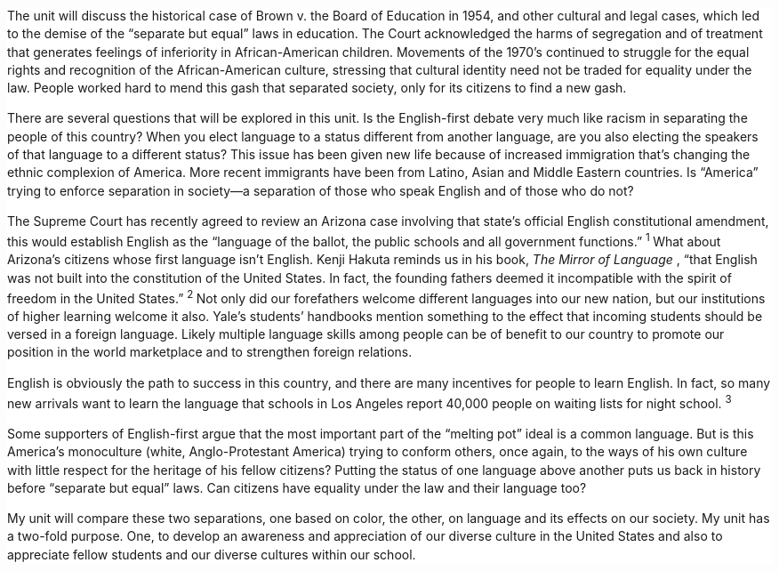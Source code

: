  </p>
 <p>
  The unit will discuss the historical case of Brown v. the Board of Education in 1954, and other cultural and legal cases, which led to the demise of the “separate but equal” laws in education. The Court acknowledged the harms of segregation and of treatment that generates feelings of inferiority in African-American children. Movements of the 1970’s continued to struggle for the equal rights and recognition of the African-American culture, stressing that cultural identity need not be traded for equality under the law. People worked hard to mend this gash that separated society, only for its citizens to find a new gash.
 </p>
 <p>
  There are several questions that will be explored in this unit. Is the English-first debate very much like racism in separating the people of this country? When you elect language to a status different from another language, are you also electing the speakers of that language to a different status? This issue has been given new life because of increased immigration that’s changing the ethnic complexion of America. More recent immigrants have been from Latino, Asian and Middle Eastern countries. Is “America” trying to enforce separation in society—a separation of those who speak English and of those who do not?
 </p>
 <p>
  The Supreme Court has recently agreed to review an Arizona case involving that state’s official English constitutional amendment, this would establish English as the “language of the ballot, the public schools and all government functions.”
  <sup>
   1
  </sup>
  What about Arizona’s citizens whose first language isn’t English. Kenji Hakuta reminds us in his book,
  <i>
   The Mirror of Language
  </i>
  , “that English was not built into the constitution of the United States. In fact, the founding fathers deemed it incompatible with the spirit of freedom in the United States.”
  <sup>
   2
  </sup>
  Not only did our forefathers welcome different languages into our new nation, but our institutions of higher learning welcome it also. Yale’s students’ handbooks mention something to the effect that incoming students should be versed in a foreign language. Likely multiple language skills among people can be of benefit to our country to promote our position in the world marketplace and to strengthen foreign relations.
 </p>
 <p>
  English is obviously the path to success in this country, and there are many incentives for people to learn English. In fact, so many new arrivals want to learn the language that schools in Los Angeles report 40,000 people on waiting lists for night school.
  <sup>
   3
  </sup>
 </p>
 <p>
  Some supporters of English-first argue that the most important part of the “melting pot” ideal is a common language. But is this America’s monoculture (white, Anglo-Protestant America) trying to conform others, once again, to the ways of his own culture with little respect for the heritage of his fellow citizens? Putting the status of one language above another puts us back in history before “separate but equal” laws. Can citizens have equality under the law and their language too?
 </p>
 <p>
  My unit will compare these two separations, one based on color, the other, on language and its effects on our society. My unit has a two-fold purpose. One, to develop an awareness and appreciation of our diverse culture in the United States and also to appreciate fellow students and our diverse cultures within our school.
 </p>
 <p>